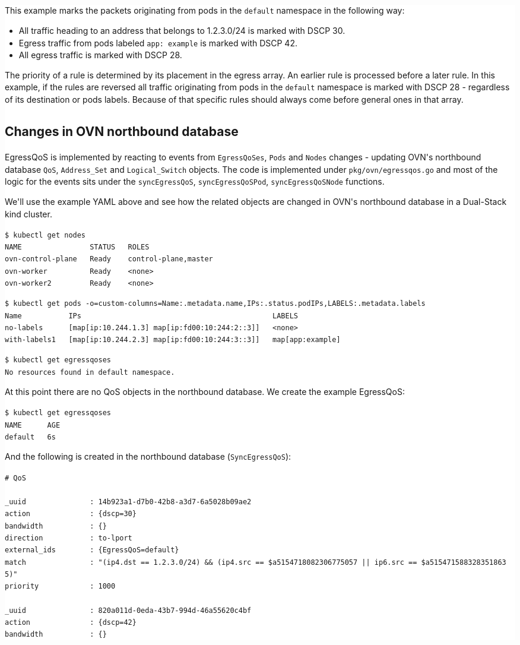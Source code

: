 This example marks the packets originating from pods in the `default` namespace in the following way:
* All traffic heading to an address that belongs to 1.2.3.0/24 is marked with DSCP 30.
* Egress traffic from pods labeled `app: example` is marked with DSCP 42.
* All egress traffic is marked with DSCP 28.

The priority of a rule is determined by its placement in the egress array.
An earlier rule is processed before a later rule. In this example, if the rules are reversed
all traffic originating from pods in the `default` namespace is marked with DSCP 28 - regardless of
its destination or pods labels.
Because of that specific rules should always come before general ones in that array.

## Changes in OVN northbound database

EgressQoS is implemented by reacting to events from `EgressQoSes`, `Pods` and `Nodes` changes -
updating OVN's northbound database `QoS`, `Address_Set` and `Logical_Switch` objects.
The code is implemented under `pkg/ovn/egressqos.go` and most of the logic for the events sits under
the `syncEgressQoS`, `syncEgressQoSPod`, `syncEgressQoSNode` functions.

We'll use the example YAML above and see how the related objects are changed in OVN's northbound database
in a Dual-Stack kind cluster.

```
$ kubectl get nodes
NAME                STATUS   ROLES               
ovn-control-plane   Ready    control-plane,master
ovn-worker          Ready    <none>              
ovn-worker2         Ready    <none>              
```

```
$ kubectl get pods -o=custom-columns=Name:.metadata.name,IPs:.status.podIPs,LABELS:.metadata.labels
Name           IPs                                             LABELS
no-labels      [map[ip:10.244.1.3] map[ip:fd00:10:244:2::3]]   <none>
with-labels1   [map[ip:10.244.2.3] map[ip:fd00:10:244:3::3]]   map[app:example]
```

```
$ kubectl get egressqoses
No resources found in default namespace.
```

At this point there are no QoS objects in the northbound database.
We create the example EgressQoS:
```
$ kubectl get egressqoses
NAME      AGE
default   6s
```

And the following is created in the northbound database (`SyncEgressQoS`):
```
# QoS

_uuid               : 14b923a1-d7b0-42b8-a3d7-6a5028b09ae2
action              : {dscp=30}
bandwidth           : {}
direction           : to-lport
external_ids        : {EgressQoS=default}
match               : "(ip4.dst == 1.2.3.0/24) && (ip4.src == $a5154718082306775057 || ip6.src == $a5154715883283518635)"
priority            : 1000

_uuid               : 820a011d-0eda-43b7-994d-46a55620c4bf
action              : {dscp=42}
bandwidth           : {}
```